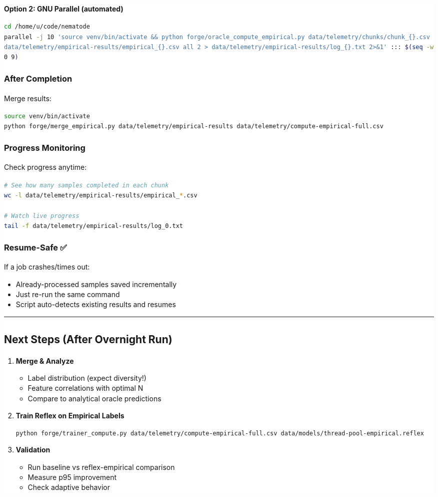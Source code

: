 **Option 2: GNU Parallel (automated)**

```bash
cd /home/u/code/nematode
parallel -j 10 'source venv/bin/activate && python forge/oracle_compute_empirical.py data/telemetry/chunks/chunk_{}.csv data/telemetry/empirical-results/empirical_{}.csv all 2 > data/telemetry/empirical-results/log_{}.txt 2>&1' ::: $(seq -w 0 9)
```

### After Completion

Merge results:
```bash
source venv/bin/activate
python forge/merge_empirical.py data/telemetry/empirical-results data/telemetry/compute-empirical-full.csv
```

### Progress Monitoring

Check progress anytime:
```bash
# See how many samples completed in each chunk
wc -l data/telemetry/empirical-results/empirical_*.csv

# Watch live progress
tail -f data/telemetry/empirical-results/log_0.txt
```

### Resume-Safe ✅

If a job crashes/times out:
- Already-processed samples saved incrementally
- Just re-run the same command
- Script auto-detects existing results and resumes

---

## Next Steps (After Overnight Run)

1. **Merge & Analyze**
   - Label distribution (expect diversity!)
   - Feature correlations with optimal N
   - Compare to analytical oracle predictions

2. **Train Reflex on Empirical Labels**
   ```bash
   python forge/trainer_compute.py data/telemetry/compute-empirical-full.csv data/models/thread-pool-empirical.reflex
   ```

3. **Validation**
   - Run baseline vs reflex-empirical comparison
   - Measure p95 improvement
   - Check adaptive behavior
